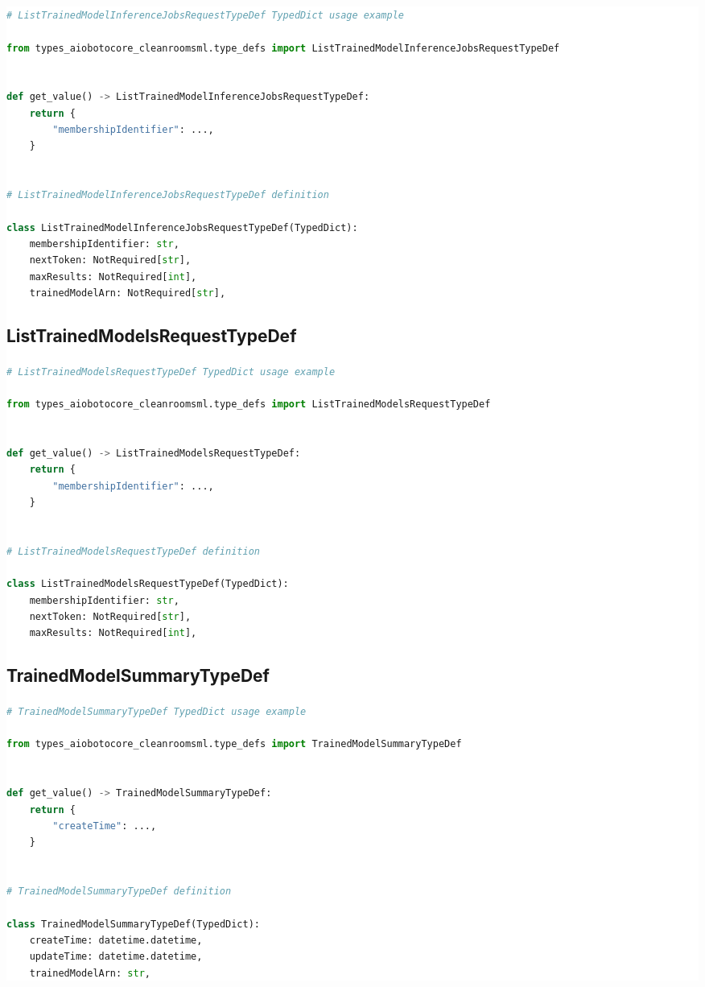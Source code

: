 ```python
# ListTrainedModelInferenceJobsRequestTypeDef TypedDict usage example

from types_aiobotocore_cleanroomsml.type_defs import ListTrainedModelInferenceJobsRequestTypeDef


def get_value() -> ListTrainedModelInferenceJobsRequestTypeDef:
    return {
        "membershipIdentifier": ...,
    }


# ListTrainedModelInferenceJobsRequestTypeDef definition

class ListTrainedModelInferenceJobsRequestTypeDef(TypedDict):
    membershipIdentifier: str,
    nextToken: NotRequired[str],
    maxResults: NotRequired[int],
    trainedModelArn: NotRequired[str],
```


## ListTrainedModelsRequestTypeDef

```python
# ListTrainedModelsRequestTypeDef TypedDict usage example

from types_aiobotocore_cleanroomsml.type_defs import ListTrainedModelsRequestTypeDef


def get_value() -> ListTrainedModelsRequestTypeDef:
    return {
        "membershipIdentifier": ...,
    }


# ListTrainedModelsRequestTypeDef definition

class ListTrainedModelsRequestTypeDef(TypedDict):
    membershipIdentifier: str,
    nextToken: NotRequired[str],
    maxResults: NotRequired[int],
```


## TrainedModelSummaryTypeDef

```python
# TrainedModelSummaryTypeDef TypedDict usage example

from types_aiobotocore_cleanroomsml.type_defs import TrainedModelSummaryTypeDef


def get_value() -> TrainedModelSummaryTypeDef:
    return {
        "createTime": ...,
    }


# TrainedModelSummaryTypeDef definition

class TrainedModelSummaryTypeDef(TypedDict):
    createTime: datetime.datetime,
    updateTime: datetime.datetime,
    trainedModelArn: str,
```